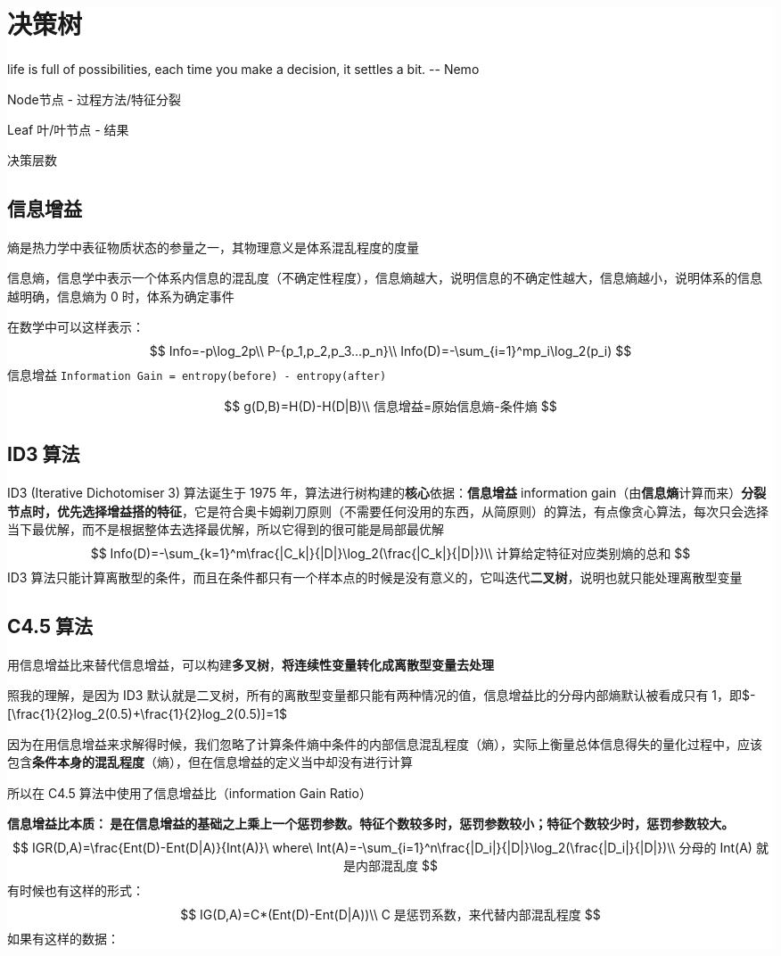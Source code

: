 # 决策树

life is full of possibilities, each time you make a decision, it settles a bit. -- Nemo

Node节点 - 过程方法/特征分裂

Leaf 叶/叶节点 - 结果

决策层数

## 信息增益

熵是热力学中表征物质状态的参量之一，其物理意义是体系混乱程度的度量

信息熵，信息学中表示一个体系内信息的混乱度（不确定性程度），信息熵越大，说明信息的不确定性越大，信息熵越小，说明体系的信息越明确，信息熵为 0 时，体系为确定事件

在数学中可以这样表示：
$$
Info=-p\log_2p\\
P-{p_1,p_2,p_3...p_n}\\
Info(D)=-\sum_{i=1}^mp_i\log_2(p_i)
$$
信息增益 `Information Gain = entropy(before) - entropy(after)`

$$
g(D,B)=H(D)-H(D|B)\\
信息增益=原始信息熵-条件熵
$$

## ID3 算法

ID3 (Iterative Dichotomiser 3) 算法诞生于 1975 年，算法进行树构建的**核心**依据：**信息增益** information gain（由**信息熵**计算而来）**分裂节点时，优先选择增益搭的特征**，它是符合奥卡姆剃刀原则（不需要任何没用的东西，从简原则）的算法，有点像贪心算法，每次只会选择当下最优解，而不是根据整体去选择最优解，所以它得到的很可能是局部最优解
$$
Info(D)=-\sum_{k=1}^m\frac{|C_k|}{|D|}\log_2(\frac{|C_k|}{|D|})\\
计算给定特征对应类别熵的总和
$$
ID3 算法只能计算离散型的条件，而且在条件都只有一个样本点的时候是没有意义的，它叫迭代**二叉树**，说明也就只能处理离散型变量

## C4.5 算法

用信息增益比来替代信息增益，可以构建**多叉树**，**将连续性变量转化成离散型变量去处理**

照我的理解，是因为 ID3 默认就是二叉树，所有的离散型变量都只能有两种情况的值，信息增益比的分母内部熵默认被看成只有 1，即$-[\frac{1}{2}log_2(0.5)+\frac{1}{2}log_2(0.5)]=1$

因为在用信息增益来求解得时候，我们忽略了计算条件熵中条件的内部信息混乱程度（熵），实际上衡量总体信息得失的量化过程中，应该包含**条件本身的混乱程度**（熵），但在信息增益的定义当中却没有进行计算

所以在 C4.5 算法中使用了信息增益比（information Gain Ratio）

 **信息增益比本质： 是在信息增益的基础之上乘上一个惩罚参数。特征个数较多时，惩罚参数较小；特征个数较少时，惩罚参数较大。**
$$
IGR(D,A)=\frac{Ent(D)-Ent(D|A)}{Int(A)}\ where\ Int(A)=-\sum_{i=1}^n\frac{|D_i|}{|D|}\log_2(\frac{|D_i|}{|D|})\\
分母的 Int(A) 就是内部混乱度
$$
有时候也有这样的形式：
$$
IG(D,A)=C*(Ent(D)-Ent(D|A))\\
C 是惩罚系数，来代替内部混乱程度
$$
如果有这样的数据：
